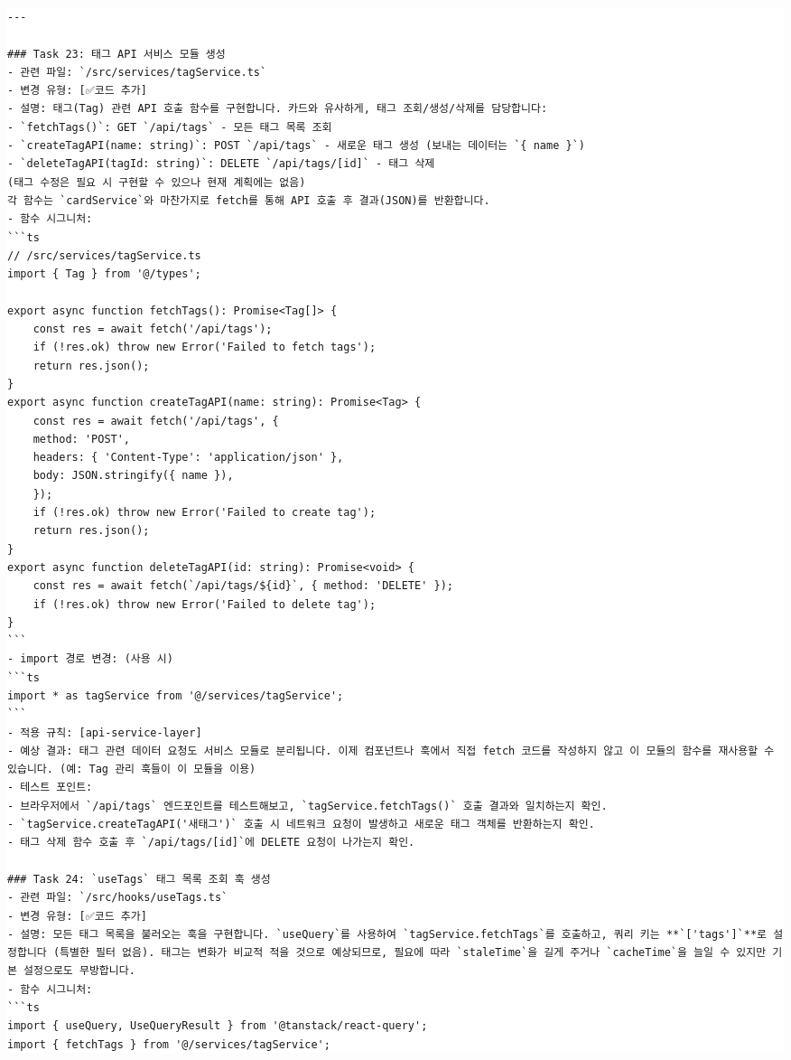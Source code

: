     ---

    ### Task 23: 태그 API 서비스 모듈 생성
    - 관련 파일: `/src/services/tagService.ts`
    - 변경 유형: [✅코드 추가]
    - 설명: 태그(Tag) 관련 API 호출 함수를 구현합니다. 카드와 유사하게, 태그 조회/생성/삭제를 담당합니다:
    - `fetchTags()`: GET `/api/tags` - 모든 태그 목록 조회
    - `createTagAPI(name: string)`: POST `/api/tags` - 새로운 태그 생성 (보내는 데이터는 `{ name }`)
    - `deleteTagAPI(tagId: string)`: DELETE `/api/tags/[id]` - 태그 삭제
    (태그 수정은 필요 시 구현할 수 있으나 현재 계획에는 없음)
    각 함수는 `cardService`와 마찬가지로 fetch를 통해 API 호출 후 결과(JSON)를 반환합니다.
    - 함수 시그니처:
    ```ts
    // /src/services/tagService.ts
    import { Tag } from '@/types';

    export async function fetchTags(): Promise<Tag[]> {
        const res = await fetch('/api/tags');
        if (!res.ok) throw new Error('Failed to fetch tags');
        return res.json();
    }
    export async function createTagAPI(name: string): Promise<Tag> {
        const res = await fetch('/api/tags', {
        method: 'POST',
        headers: { 'Content-Type': 'application/json' },
        body: JSON.stringify({ name }),
        });
        if (!res.ok) throw new Error('Failed to create tag');
        return res.json();
    }
    export async function deleteTagAPI(id: string): Promise<void> {
        const res = await fetch(`/api/tags/${id}`, { method: 'DELETE' });
        if (!res.ok) throw new Error('Failed to delete tag');
    }
    ```
    - import 경로 변경: (사용 시) 
    ```ts
    import * as tagService from '@/services/tagService';
    ```
    - 적용 규칙: [api-service-layer]
    - 예상 결과: 태그 관련 데이터 요청도 서비스 모듈로 분리됩니다. 이제 컴포넌트나 훅에서 직접 fetch 코드를 작성하지 않고 이 모듈의 함수를 재사용할 수 있습니다. (예: Tag 관리 훅들이 이 모듈을 이용)
    - 테스트 포인트:
    - 브라우저에서 `/api/tags` 엔드포인트를 테스트해보고, `tagService.fetchTags()` 호출 결과와 일치하는지 확인.
    - `tagService.createTagAPI('새태그')` 호출 시 네트워크 요청이 발생하고 새로운 태그 객체를 반환하는지 확인.
    - 태그 삭제 함수 호출 후 `/api/tags/[id]`에 DELETE 요청이 나가는지 확인. 

    ### Task 24: `useTags` 태그 목록 조회 훅 생성
    - 관련 파일: `/src/hooks/useTags.ts`
    - 변경 유형: [✅코드 추가]
    - 설명: 모든 태그 목록을 불러오는 훅을 구현합니다. `useQuery`를 사용하여 `tagService.fetchTags`를 호출하고, 쿼리 키는 **`['tags']`**로 설정합니다 (특별한 필터 없음). 태그는 변화가 비교적 적을 것으로 예상되므로, 필요에 따라 `staleTime`을 길게 주거나 `cacheTime`을 늘일 수 있지만 기본 설정으로도 무방합니다.
    - 함수 시그니처:
    ```ts
    import { useQuery, UseQueryResult } from '@tanstack/react-query';
    import { fetchTags } from '@/services/tagService';

